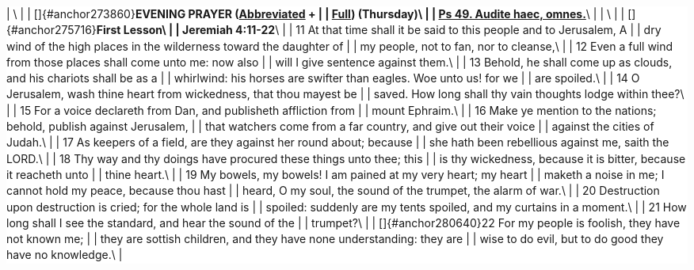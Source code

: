 | \                                                                     |
| []{#anchor273860}**EVENING PRAYER ([Abbreviated](../dO_EP.html) +     |
| [Full](../dailyofficeEP.html)) (Thursday)\                            |
| [Ps 49. Audite haec, omnes.](../Psalter/Ps49.html)**\                 |
| \                                                                     |
| []{#anchor275716}**First Lesson\                                      |
| Jeremiah 4:11-22**\                                                   |
| 11 At that time shall it be said to this people and to Jerusalem, A   |
| dry wind of the high places in the wilderness toward the daughter of  |
| my people, not to fan, nor to cleanse,\                               |
| 12 Even a full wind from those places shall come unto me: now also    |
| will I give sentence against them.\                                   |
| 13 Behold, he shall come up as clouds, and his chariots shall be as a |
| whirlwind: his horses are swifter than eagles. Woe unto us! for we    |
| are spoiled.\                                                         |
| 14 O Jerusalem, wash thine heart from wickedness, that thou mayest be |
| saved. How long shall thy vain thoughts lodge within thee?\           |
| 15 For a voice declareth from Dan, and publisheth affliction from     |
| mount Ephraim.\                                                       |
| 16 Make ye mention to the nations; behold, publish against Jerusalem, |
| that watchers come from a far country, and give out their voice       |
| against the cities of Judah.\                                         |
| 17 As keepers of a field, are they against her round about; because   |
| she hath been rebellious against me, saith the LORD.\                 |
| 18 Thy way and thy doings have procured these things unto thee; this  |
| is thy wickedness, because it is bitter, because it reacheth unto     |
| thine heart.\                                                         |
| 19 My bowels, my bowels! I am pained at my very heart; my heart       |
| maketh a noise in me; I cannot hold my peace, because thou hast       |
| heard, O my soul, the sound of the trumpet, the alarm of war.\        |
| 20 Destruction upon destruction is cried; for the whole land is       |
| spoiled: suddenly are my tents spoiled, and my curtains in a moment.\ |
| 21 How long shall I see the standard, and hear the sound of the       |
| trumpet?\                                                             |
| []{#anchor280640}22 For my people is foolish, they have not known me; |
| they are sottish children, and they have none understanding: they are |
| wise to do evil, but to do good they have no knowledge.\              |